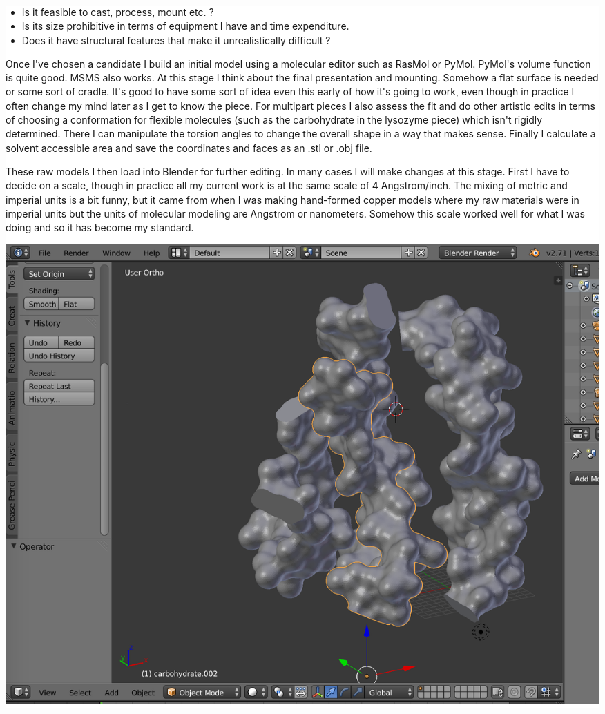 - Is it feasible to cast, process, mount etc. ?
- Is its size prohibitive in terms of equipment I have and time expenditure. 
- Does it have structural features that make it unrealistically difficult ? 


Once I've chosen a candidate I build an initial model using a molecular editor such as RasMol or PyMol. PyMol's volume function is quite good. MSMS also works. At this stage I think about the final presentation and mounting. Somehow a flat surface is needed or some sort of cradle. It's good to have some sort of idea even this early of how it's going to work, even though in practice I often change my mind later as I get to know the piece. For multipart pieces I also assess the fit and do other artistic edits in terms of choosing a conformation for flexible molecules (such as the carbohydrate in the lysozyme piece) which isn't rigidly determined. There I can manipulate the torsion angles to change the overall shape in a way that makes sense. Finally I calculate a solvent accessible area and save the coordinates and faces as an .stl or .obj file.


These raw models I then load into Blender for further editing. In many cases I will make changes at this stage. First I have to decide on a scale, though in practice all my current work is at the same scale of 4 Angstrom/inch. The mixing of metric and imperial units is a bit funny, but it came from when I was making hand-formed copper models where my raw materials were in imperial units but the units of molecular modeling are Angstrom or nanometers. Somehow this scale worked well for what I was doing and so it has become my standard.


<img src="/assets/casting/blender.png">
